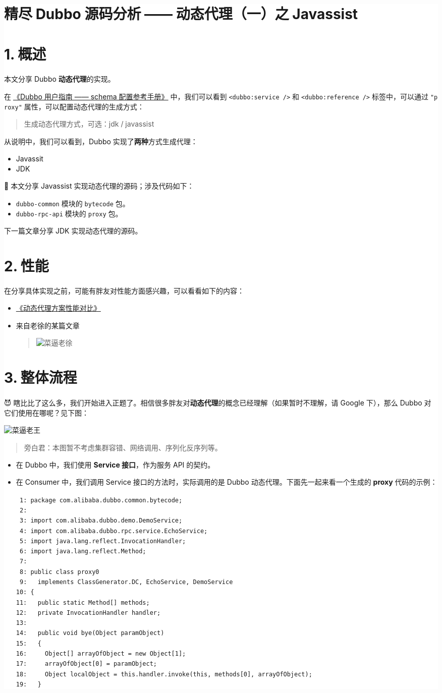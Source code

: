 # 精尽 Dubbo 源码分析 —— 动态代理（一）之 Javassist



# 1. 概述

本文分享 Dubbo **动态代理**的实现。

在 [《Dubbo 用户指南 —— schema 配置参考手册》](http://dubbo.apache.org/zh-cn/docs/user/references/xml/introduction.html) 中，我们可以看到 `<dubbo:service />` 和 `<dubbo:reference />` 标签中，可以通过 `"proxy"` 属性，可以配置动态代理的生成方式：

> 生成动态代理方式，可选：jdk / javassist

从说明中，我们可以看到，Dubbo 实现了**两种**方式生成代理：

- Javassit
- JDK

🙂 本文分享 Javassist 实现动态代理的源码；涉及代码如下：

- `dubbo-common` 模块的 `bytecode` 包。
- `dubbo-rpc-api` 模块的 `proxy` 包。

下一篇文章分享 JDK 实现动态代理的源码。

# 2. 性能

在分享具体实现之前，可能有胖友对性能方面感兴趣，可以看看如下的内容：

- [《动态代理方案性能对比》](http://javatar.iteye.com/blog/814426)

- 来自老徐的某篇文章

  > ![菜逼老徐](http://www.iocoder.cn/images/Dubbo/2018_09_13/01.png)

# 3. 整体流程

😈 瞎比比了这么多，我们开始进入正题了。相信很多胖友对**动态代理**的概念已经理解（如果暂时不理解，请 Google 下），那么 Dubbo 对它们使用在哪呢？见下图：

![菜逼老王](http://www.iocoder.cn/images/Dubbo/2018_09_13/02.png)

> 旁白君：本图暂不考虑集群容错、网络调用、序列化反序列等。

- 在 Dubbo 中，我们使用 **Service 接口**，作为服务 API 的契约。

- 在 Consumer 中，我们调用 Service 接口的方法时，实际调用的是 Dubbo 动态代理。下面先一起来看一个生成的 **proxy** 代码的示例：

  ```
   1: package com.alibaba.dubbo.common.bytecode;
   2: 
   3: import com.alibaba.dubbo.demo.DemoService;
   4: import com.alibaba.dubbo.rpc.service.EchoService;
   5: import java.lang.reflect.InvocationHandler;
   6: import java.lang.reflect.Method;
   7: 
   8: public class proxy0
   9:   implements ClassGenerator.DC, EchoService, DemoService
  10: {
  11:   public static Method[] methods;
  12:   private InvocationHandler handler;
  13:   
  14:   public void bye(Object paramObject)
  15:   {
  16:     Object[] arrayOfObject = new Object[1];
  17:     arrayOfObject[0] = paramObject;
  18:     Object localObject = this.handler.invoke(this, methods[0], arrayOfObject);
  19:   }
  ```